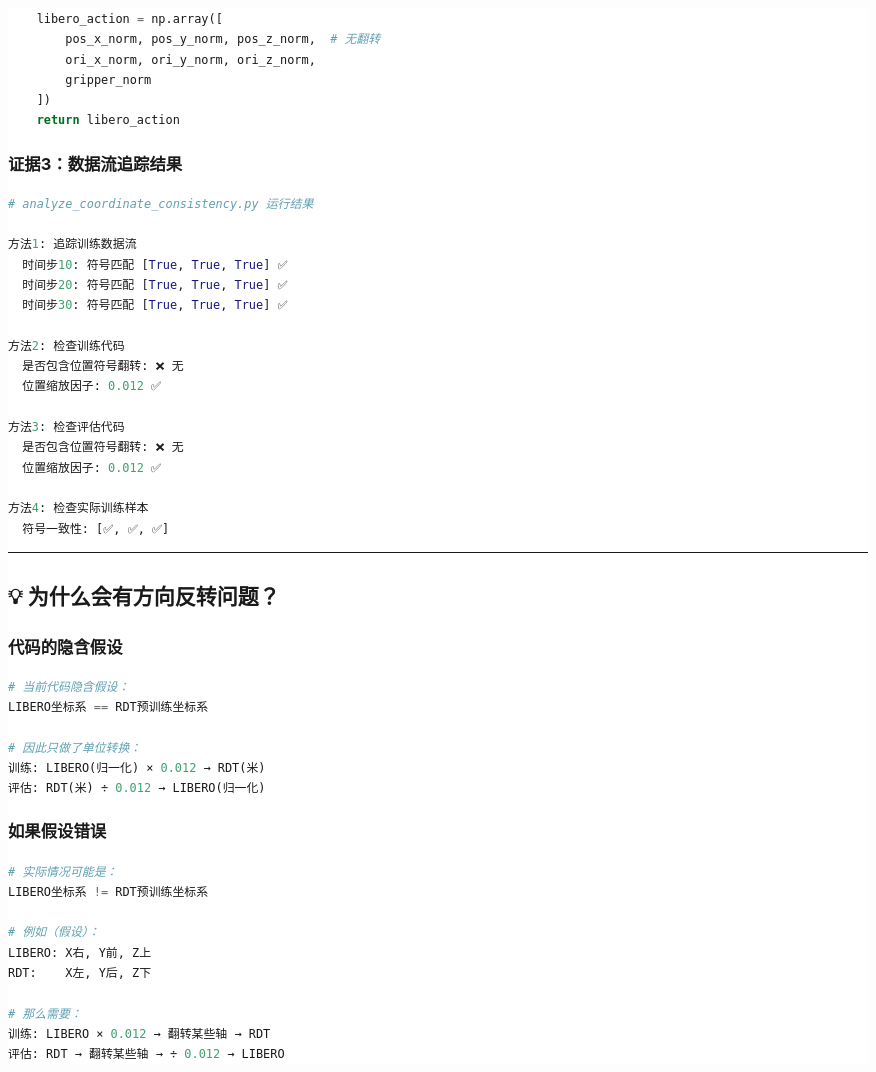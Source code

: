 ```python
    libero_action = np.array([
        pos_x_norm, pos_y_norm, pos_z_norm,  # 无翻转
        ori_x_norm, ori_y_norm, ori_z_norm,
        gripper_norm
    ])
    return libero_action
```

### 证据3：数据流追踪结果

```python
# analyze_coordinate_consistency.py 运行结果

方法1: 追踪训练数据流
  时间步10: 符号匹配 [True, True, True] ✅
  时间步20: 符号匹配 [True, True, True] ✅  
  时间步30: 符号匹配 [True, True, True] ✅

方法2: 检查训练代码
  是否包含位置符号翻转: ❌ 无
  位置缩放因子: 0.012 ✅

方法3: 检查评估代码
  是否包含位置符号翻转: ❌ 无
  位置缩放因子: 0.012 ✅

方法4: 检查实际训练样本
  符号一致性: [✅, ✅, ✅]
```

---

## 💡 为什么会有方向反转问题？

### 代码的隐含假设

```python
# 当前代码隐含假设：
LIBERO坐标系 == RDT预训练坐标系

# 因此只做了单位转换：
训练: LIBERO(归一化) × 0.012 → RDT(米)
评估: RDT(米) ÷ 0.012 → LIBERO(归一化)
```

### 如果假设错误

```python
# 实际情况可能是：
LIBERO坐标系 != RDT预训练坐标系

# 例如（假设）：
LIBERO: X右, Y前, Z上
RDT:    X左, Y后, Z下

# 那么需要：
训练: LIBERO × 0.012 → 翻转某些轴 → RDT
评估: RDT → 翻转某些轴 → ÷ 0.012 → LIBERO
```
